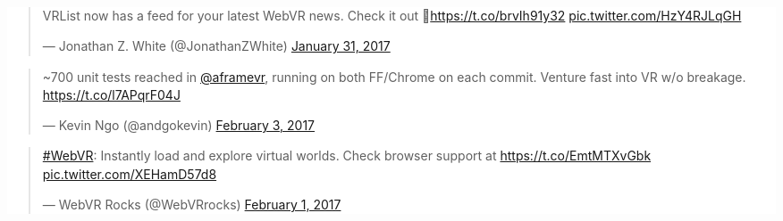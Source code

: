 <blockquote class="twitter-tweet"><p lang="en" dir="ltr">VRList now has a feed for your latest WebVR news. Check it out 🍦<a href="https://t.co/brvIh91y32">https://t.co/brvIh91y32</a> <a href="https://t.co/HzY4RJLqGH">pic.twitter.com/HzY4RJLqGH</a></p>&mdash; Jonathan Z. White (@JonathanZWhite) <a href="https://twitter.com/JonathanZWhite/status/826485849399369730">January 31, 2017</a></blockquote>

<blockquote class="twitter-tweet"><p lang="en" dir="ltr">~700 unit tests reached in <a href="https://twitter.com/aframevr">@aframevr</a>, running on both FF/Chrome on each commit. Venture fast into VR w/o breakage. <a href="https://t.co/l7APqrF04J">https://t.co/l7APqrF04J</a></p>&mdash; Kevin Ngo (@andgokevin) <a href="https://twitter.com/andgokevin/status/827317374588051456">February 3, 2017</a></blockquote>

<blockquote class="twitter-tweet" data-lang="en"><p lang="en" dir="ltr"><a href="https://twitter.com/hashtag/WebVR?src=hash">#WebVR</a>: Instantly load and explore virtual worlds. Check browser support at <a href="https://t.co/EmtMTXvGbk">https://t.co/EmtMTXvGbk</a> <a href="https://t.co/XEHamD57d8">pic.twitter.com/XEHamD57d8</a></p>&mdash; WebVR Rocks (@WebVRrocks) <a href="https://twitter.com/WebVRrocks/status/826601105706491904">February 1, 2017</a></blockquote>
</div>
